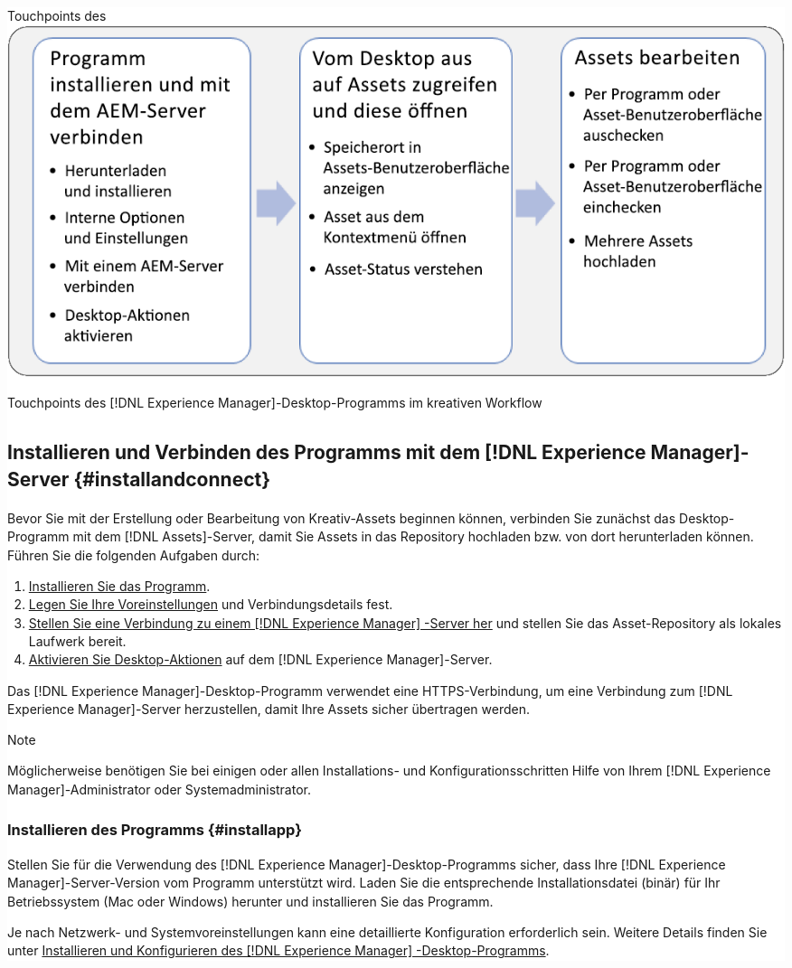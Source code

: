Touchpoints des ![[!DNL Experience Manager]-Desktop-Programms im kreativen Workflow](assets/aem_desktopapp_workflow.png)

Touchpoints des [!DNL Experience Manager]-Desktop-Programms im kreativen Workflow

## Installieren und Verbinden des Programms mit dem [!DNL Experience Manager]-Server {#installandconnect}

Bevor Sie mit der Erstellung oder Bearbeitung von Kreativ-Assets beginnen können, verbinden Sie zunächst das Desktop-Programm mit dem [!DNL Assets]-Server, damit Sie Assets in das Repository hochladen bzw. von dort herunterladen können. Führen Sie die folgenden Aufgaben durch:

1. [Installieren Sie das Programm](#installapp).
1. [Legen Sie Ihre Voreinstellungen](#inapppref) und Verbindungsdetails fest.
1. [Stellen Sie eine Verbindung zu einem [!DNL Experience Manager] -Server her](#connect) und stellen Sie das Asset-Repository als lokales Laufwerk bereit.
1. [Aktivieren Sie Desktop-Aktionen](#desktopactions) auf dem [!DNL Experience Manager]-Server.

Das [!DNL Experience Manager]-Desktop-Programm verwendet eine HTTPS-Verbindung, um eine Verbindung zum [!DNL Experience Manager]-Server herzustellen, damit Ihre Assets sicher übertragen werden.

>[!NOTE]
>
>Möglicherweise benötigen Sie bei einigen oder allen Installations- und Konfigurationsschritten Hilfe von Ihrem [!DNL Experience Manager]-Administrator oder Systemadministrator.

### Installieren des Programms {#installapp}

Stellen Sie für die Verwendung des [!DNL Experience Manager]-Desktop-Programms sicher, dass Ihre [!DNL Experience Manager]-Server-Version vom Programm unterstützt wird. Laden Sie die entsprechende Installationsdatei (binär) für Ihr Betriebssystem (Mac oder Windows) herunter und installieren Sie das Programm.

Je nach Netzwerk- und Systemvoreinstellungen kann eine detaillierte Konfiguration erforderlich sein. Weitere Details finden Sie unter [Installieren und Konfigurieren des [!DNL Experience Manager] -Desktop-Programms](install-configure-app-v1.md).
